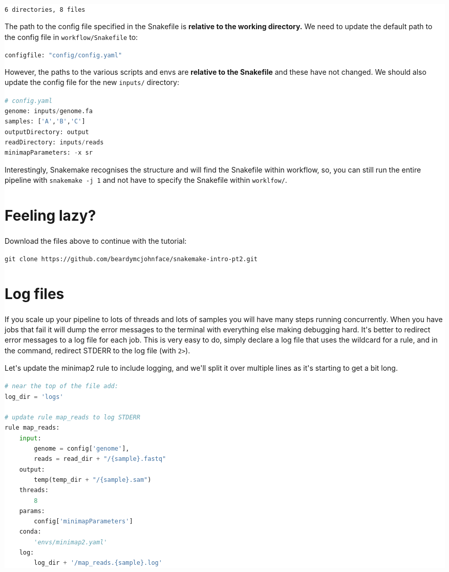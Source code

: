 ```text
6 directories, 8 files
```

The path to the config file specified in the Snakefile is __relative to the working directory.__
We need to update the default path to the config file in `workflow/Snakefile` to:

```python
configfile: "config/config.yaml"
```

However, the paths to the various scripts and envs are __relative to the Snakefile__ and these have not changed.
We should also update the config file for the new `inputs/` directory:

```python
# config.yaml
genome: inputs/genome.fa
samples: ['A','B','C']
outputDirectory: output
readDirectory: inputs/reads
minimapParameters: -x sr
```

Interestingly, Snakemake recognises the structure and will find the Snakefile within workflow, so,
you can still run the entire pipeline with `snakemake -j 1` and not have to specify the Snakefile within `worklfow/`.

# Feeling lazy?

Download the files above to continue with the tutorial:

```shell
git clone https://github.com/beardymcjohnface/snakemake-intro-pt2.git
```

# Log files

If you scale up your pipeline to lots of threads and lots of samples you will have many steps running concurrently.
When you have jobs that fail it will dump the error messages to the terminal with everything else making debugging hard.
It's better to redirect error messages to a log file for each job.
This is very easy to do, simply declare a log file that uses the wildcard for a rule,
and in the command, redirect STDERR to the log file (with `2>`).

Let's update the minimap2 rule to include logging, 
and we'll split it over multiple lines as it's starting to get a bit long.

```python
# near the top of the file add:
log_dir = 'logs'

# update rule map_reads to log STDERR
rule map_reads:
    input:
        genome = config['genome'],
        reads = read_dir + "/{sample}.fastq"
    output:
        temp(temp_dir + "/{sample}.sam")
    threads:
        8
    params:
        config['minimapParameters']
    conda:
        'envs/minimap2.yaml'
    log:
        log_dir + '/map_reads.{sample}.log'
```